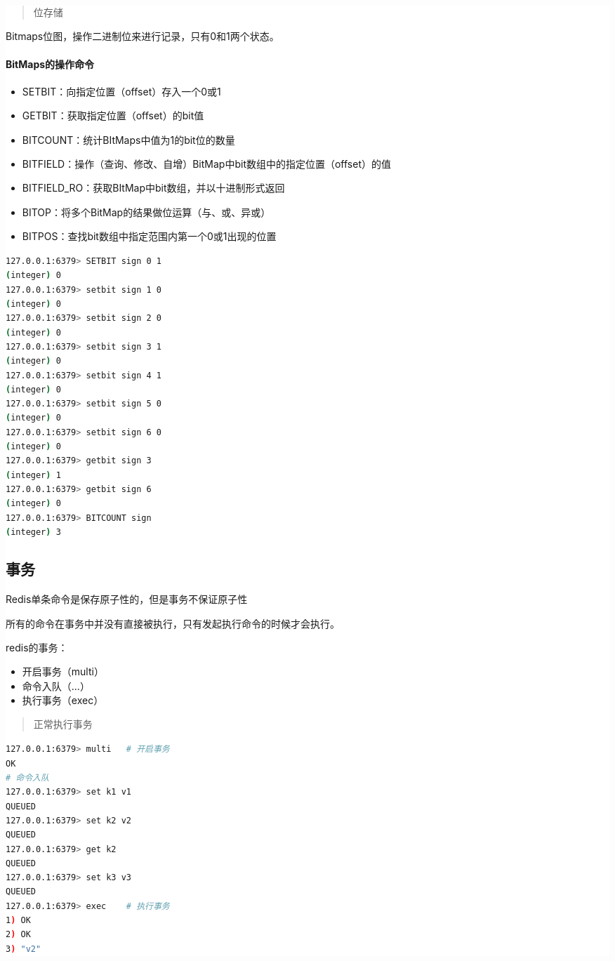 > 位存储

Bitmaps位图，操作二进制位来进行记录，只有0和1两个状态。

#### BitMaps的操作命令

- SETBIT：向指定位置（offset）存入一个0或1

- GETBIT：获取指定位置（offset）的bit值
- BITCOUNT：统计BItMaps中值为1的bit位的数量
- BITFIELD：操作（查询、修改、自增）BitMap中bit数组中的指定位置（offset）的值
- BITFIELD_RO：获取BItMap中bit数组，并以十进制形式返回
- BITOP：将多个BitMap的结果做位运算（与、或、异或）
- BITPOS：查找bit数组中指定范围内第一个0或1出现的位置

```bash
127.0.0.1:6379> SETBIT sign 0 1
(integer) 0
127.0.0.1:6379> setbit sign 1 0
(integer) 0
127.0.0.1:6379> setbit sign 2 0
(integer) 0
127.0.0.1:6379> setbit sign 3 1
(integer) 0
127.0.0.1:6379> setbit sign 4 1
(integer) 0
127.0.0.1:6379> setbit sign 5 0
(integer) 0
127.0.0.1:6379> setbit sign 6 0
(integer) 0
127.0.0.1:6379> getbit sign 3
(integer) 1
127.0.0.1:6379> getbit sign 6
(integer) 0
127.0.0.1:6379> BITCOUNT sign
(integer) 3
```

## 事务

Redis单条命令是保存原子性的，但是事务不保证原子性

所有的命令在事务中并没有直接被执行，只有发起执行命令的时候才会执行。

redis的事务：

+ 开启事务（multi）
+ 命令入队（...）
+ 执行事务（exec）

> 正常执行事务

```bash
127.0.0.1:6379> multi	# 开启事务
OK
# 命令入队
127.0.0.1:6379> set k1 v1
QUEUED
127.0.0.1:6379> set k2 v2
QUEUED
127.0.0.1:6379> get k2
QUEUED
127.0.0.1:6379> set k3 v3
QUEUED
127.0.0.1:6379> exec	# 执行事务
1) OK
2) OK
3) "v2"
```